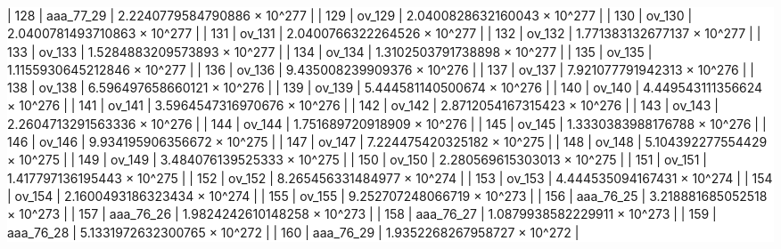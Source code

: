 | 128 | aaa_77_29 | 2.2240779584790886 × 10^277 |
| 129 | ov_129 | 2.0400828632160043 × 10^277 |
| 130 | ov_130 | 2.0400781493710863 × 10^277 |
| 131 | ov_131 | 2.0400766322264526 × 10^277 |
| 132 | ov_132 | 1.771383132677137 × 10^277 |
| 133 | ov_133 | 1.5284883209573893 × 10^277 |
| 134 | ov_134 | 1.3102503791738898 × 10^277 |
| 135 | ov_135 | 1.1155930645212846 × 10^277 |
| 136 | ov_136 | 9.435008239909376 × 10^276 |
| 137 | ov_137 | 7.921077791942313 × 10^276 |
| 138 | ov_138 | 6.596497658660121 × 10^276 |
| 139 | ov_139 | 5.444581140500674 × 10^276 |
| 140 | ov_140 | 4.449543111356624 × 10^276 |
| 141 | ov_141 | 3.5964547316970676 × 10^276 |
| 142 | ov_142 | 2.8712054167315423 × 10^276 |
| 143 | ov_143 | 2.2604713291563336 × 10^276 |
| 144 | ov_144 | 1.751689720918909 × 10^276 |
| 145 | ov_145 | 1.3330383988176788 × 10^276 |
| 146 | ov_146 | 9.934195906356672 × 10^275 |
| 147 | ov_147 | 7.224475420325182 × 10^275 |
| 148 | ov_148 | 5.104392277554429 × 10^275 |
| 149 | ov_149 | 3.484076139525333 × 10^275 |
| 150 | ov_150 | 2.280569615303013 × 10^275 |
| 151 | ov_151 | 1.417797136195443 × 10^275 |
| 152 | ov_152 | 8.265456331484977 × 10^274 |
| 153 | ov_153 | 4.444535094167431 × 10^274 |
| 154 | ov_154 | 2.1600493186323434 × 10^274 |
| 155 | ov_155 | 9.252707248066719 × 10^273 |
| 156 | aaa_76_25 | 3.218881685052518 × 10^273 |
| 157 | aaa_76_26 | 1.9824242610148258 × 10^273 |
| 158 | aaa_76_27 | 1.0879938582229911 × 10^273 |
| 159 | aaa_76_28 | 5.1331972632300765 × 10^272 |
| 160 | aaa_76_29 | 1.9352268267958727 × 10^272 |
